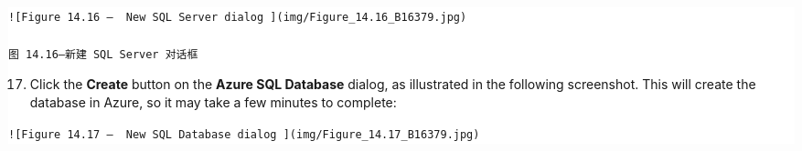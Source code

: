     ![Figure 14.16 –  New SQL Server dialog ](img/Figure_14.16_B16379.jpg)

    图 14.16–新建 SQL Server 对话框

17.  Click the **Create** button on the **Azure SQL Database** dialog, as illustrated in the following screenshot. This will create the database in Azure, so it may take a few minutes to complete:

    ![Figure 14.17 –  New SQL Database dialog ](img/Figure_14.17_B16379.jpg)
